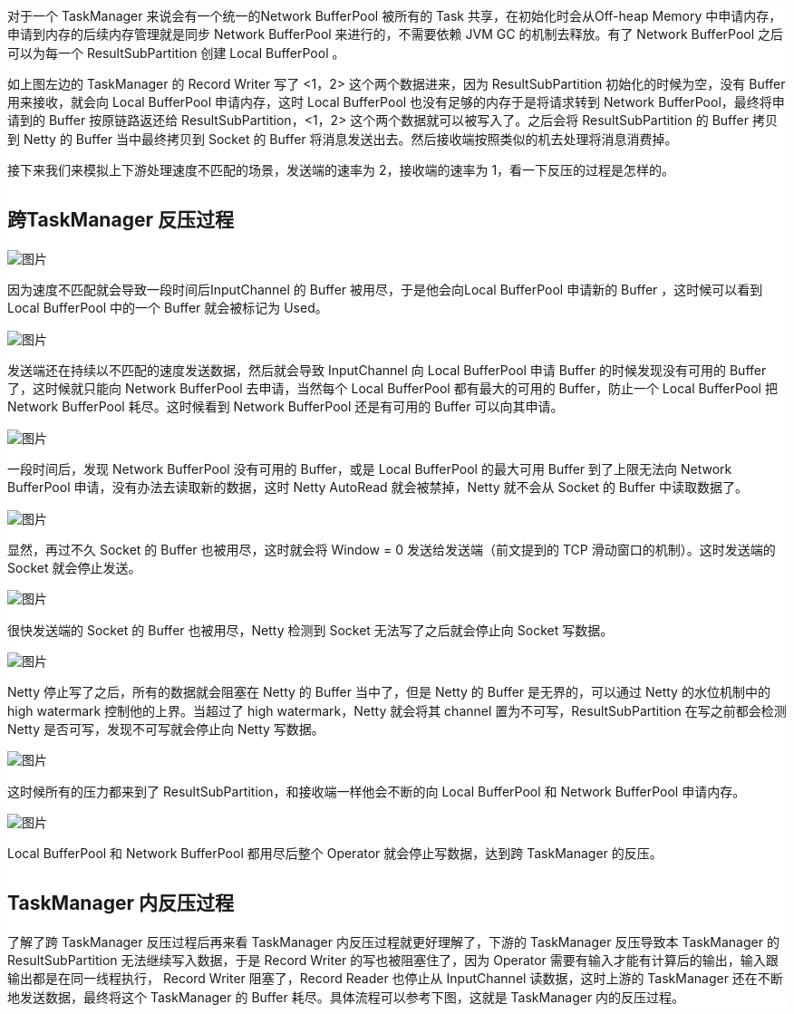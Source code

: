 对于一个 TaskManager 来说会有一个统一的Network BufferPool 被所有的 Task 共享，在初始化时会从Off-heap Memory 中申请内存，申请到内存的后续内存管理就是同步 Network BufferPool 来进行的，不需要依赖 JVM GC 的机制去释放。有了 Network BufferPool 之后可以为每一个 ResultSubPartition 创建 Local BufferPool 。

如上图左边的 TaskManager 的 Record Writer 写了 <1，2> 这个两个数据进来，因为 ResultSubPartition 初始化的时候为空，没有 Buffer 用来接收，就会向 Local BufferPool 申请内存，这时 Local BufferPool 也没有足够的内存于是将请求转到 Network BufferPool，最终将申请到的 Buffer 按原链路返还给 ResultSubPartition，<1，2> 这个两个数据就可以被写入了。之后会将 ResultSubPartition 的 Buffer 拷贝到 Netty 的 Buffer 当中最终拷贝到 Socket 的 Buffer 将消息发送出去。然后接收端按照类似的机去处理将消息消费掉。

接下来我们来模拟上下游处理速度不匹配的场景，发送端的速率为 2，接收端的速率为 1，看一下反压的过程是怎样的。

## 跨TaskManager 反压过程

![图片](https://uploader.shimo.im/f/orGZ1qSB6doKpnwL.png!thumbnail?fileGuid=kwqGkrTGPCDP8VcR)

因为速度不匹配就会导致一段时间后InputChannel 的 Buffer 被用尽，于是他会向Local BufferPool 申请新的 Buffer ，这时候可以看到 Local BufferPool 中的一个 Buffer 就会被标记为 Used。

![图片](https://uploader.shimo.im/f/hyGKvvlBa64T9F0A.png!thumbnail?fileGuid=kwqGkrTGPCDP8VcR)

发送端还在持续以不匹配的速度发送数据，然后就会导致 InputChannel 向 Local BufferPool 申请 Buffer 的时候发现没有可用的 Buffer 了，这时候就只能向 Network BufferPool 去申请，当然每个 Local BufferPool 都有最大的可用的 Buffer，防止一个 Local BufferPool 把 Network BufferPool 耗尽。这时候看到 Network BufferPool 还是有可用的 Buffer 可以向其申请。

![图片](https://uploader.shimo.im/f/MjZjj5aSYQIKyAGf.png!thumbnail?fileGuid=kwqGkrTGPCDP8VcR)

一段时间后，发现 Network BufferPool 没有可用的 Buffer，或是 Local BufferPool 的最大可用 Buffer 到了上限无法向 Network BufferPool 申请，没有办法去读取新的数据，这时 Netty AutoRead 就会被禁掉，Netty 就不会从 Socket 的 Buffer 中读取数据了。

![图片](https://uploader.shimo.im/f/kHfK606fBfsAmXJJ.png!thumbnail?fileGuid=kwqGkrTGPCDP8VcR)

显然，再过不久 Socket 的 Buffer 也被用尽，这时就会将 Window = 0 发送给发送端（前文提到的 TCP 滑动窗口的机制）。这时发送端的 Socket 就会停止发送。

![图片](https://uploader.shimo.im/f/hdlE3OOC2skGphO1.png!thumbnail?fileGuid=kwqGkrTGPCDP8VcR)

很快发送端的 Socket 的 Buffer 也被用尽，Netty 检测到 Socket 无法写了之后就会停止向 Socket 写数据。

![图片](https://uploader.shimo.im/f/CDezOgdTG4wTclnD.png!thumbnail?fileGuid=kwqGkrTGPCDP8VcR)

Netty 停止写了之后，所有的数据就会阻塞在 Netty 的 Buffer 当中了，但是 Netty 的 Buffer 是无界的，可以通过 Netty 的水位机制中的 high watermark 控制他的上界。当超过了 high watermark，Netty 就会将其 channel 置为不可写，ResultSubPartition 在写之前都会检测 Netty 是否可写，发现不可写就会停止向 Netty 写数据。

![图片](https://uploader.shimo.im/f/MFbloRNgYS8aIAsW.png!thumbnail?fileGuid=kwqGkrTGPCDP8VcR)

这时候所有的压力都来到了 ResultSubPartition，和接收端一样他会不断的向 Local BufferPool 和 Network BufferPool 申请内存。

![图片](https://uploader.shimo.im/f/ZbaLpRooPMocrC0A.png!thumbnail?fileGuid=kwqGkrTGPCDP8VcR)

Local BufferPool 和 Network BufferPool 都用尽后整个 Operator 就会停止写数据，达到跨 TaskManager 的反压。

## TaskManager 内反压过程

了解了跨 TaskManager 反压过程后再来看 TaskManager 内反压过程就更好理解了，下游的 TaskManager 反压导致本 TaskManager 的 ResultSubPartition 无法继续写入数据，于是 Record Writer 的写也被阻塞住了，因为 Operator 需要有输入才能有计算后的输出，输入跟输出都是在同一线程执行， Record Writer 阻塞了，Record Reader 也停止从 InputChannel 读数据，这时上游的 TaskManager 还在不断地发送数据，最终将这个 TaskManager 的 Buffer 耗尽。具体流程可以参考下图，这就是 TaskManager 内的反压过程。
